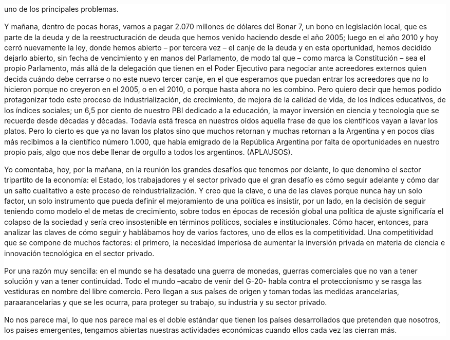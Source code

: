 uno de los principales problemas.

Y mañana, dentro de pocas horas, vamos a pagar 2.070 millones de dólares
del Bonar 7, un bono en legislación local, que es parte de la deuda y de
la reestructuración de deuda que hemos venido haciendo desde el año
2005; luego en el año 2010 y hoy cerró nuevamente la ley, donde hemos
abierto – por tercera vez – el canje de la deuda y en esta oportunidad,
hemos decidido dejarlo abierto, sin fecha de vencimiento y en manos del
Parlamento, de modo tal que – como marca la Constitución – sea el propio
Parlamento, más allá de la delegación que tienen en el Poder Ejecutivo
para negociar ante acreedores externos quien decida cuándo debe cerrarse
o no este nuevo tercer canje, en el que esperamos que puedan entrar los
acreedores que no lo hicieron porque no creyeron en el 2005, o en el
2010, o porque hasta ahora no les combino. Pero quiero decir que hemos
podido protagonizar todo este proceso de industrialización, de
crecimiento, de mejora de la calidad de vida, de los índices educativos,
de los índices sociales; un 6,5 por ciento de nuestro PBI dedicado a la
educación, la mayor inversión en ciencia y tecnología que se recuerde
desde décadas y décadas. Todavía está fresca en nuestros oídos aquella
frase de que los científicos vayan a lavar los platos. Pero lo cierto es
que ya no lavan los platos sino que muchos retornan y muchas retornan a
la Argentina y en pocos días más recibimos a la científico número 1.000,
que había emigrado de la República Argentina por falta de oportunidades
en nuestro propio país, algo que nos debe llenar de orgullo a todos los
argentinos. (APLAUSOS).

Yo comentaba, hoy, por la mañana, en la reunión los grandes desafíos que
tenemos por delante, lo que denomino el sector tripartito de la
economía: el Estado, los trabajadores y el sector privado que el gran
desafío es cómo seguir adelante y cómo dar un salto cualitativo a este
proceso de reindustrialización. Y creo que la clave, o una de las claves
porque nunca hay un solo factor, un solo instrumento que pueda definir
el mejoramiento de una política es insistir, por un lado, en la decisión
de seguir teniendo como modelo el de metas de crecimiento, sobre todos
en épocas de recesión global una política de ajuste significaría el
colapso de la sociedad y sería creo insostenible en términos políticos,
sociales e institucionales. Cómo hacer, entonces, para analizar las
claves de cómo seguir y hablábamos hoy de varios factores, uno de ellos
es la competitividad. Una competitividad que se compone de muchos
factores: el primero, la necesidad imperiosa de aumentar la inversión
privada en materia de ciencia e innovación tecnológica en el sector
privado.         

Por una razón muy sencilla: en el mundo se ha desatado una guerra de
monedas, guerras comerciales que no van a tener solución y van a tener
continuidad. Todo el mundo –acabo de venir del G-20- habla contra el
proteccionismo y se rasga las vestiduras en nombre del libre comercio.
Pero llegan a sus países de origen y toman todas las medidas
arancelarias, paraarancelarias y que se les ocurra, para proteger su
trabajo, su industria y su sector privado.

No nos parece mal, lo que nos parece mal es el doble estándar que tienen
los países desarrollados que pretenden que nosotros, los países
emergentes, tengamos abiertas nuestras actividades económicas cuando
ellos cada vez las cierran más.

